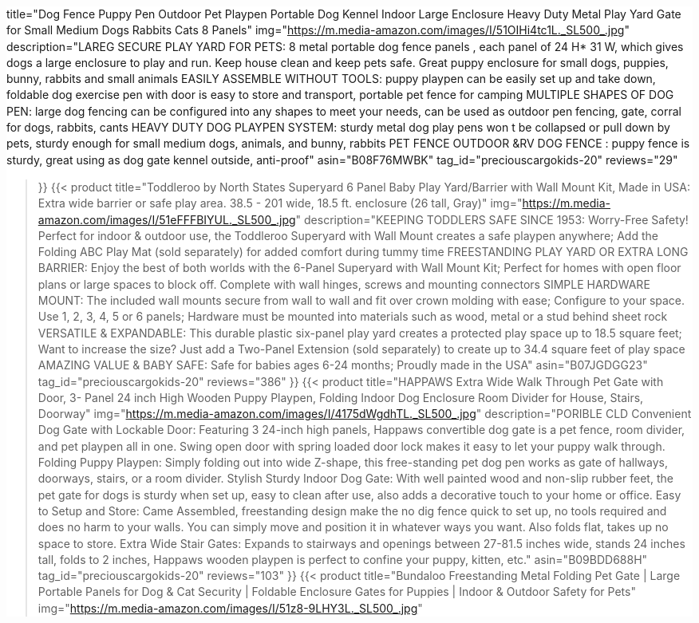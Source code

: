 title="Dog Fence Puppy Pen Outdoor Pet Playpen Portable Dog Kennel Indoor Large Enclosure Heavy Duty Metal Play Yard Gate for Small Medium Dogs Rabbits Cats 8 Panels"
img="https://m.media-amazon.com/images/I/51OIHi4tc1L._SL500_.jpg"
description="LAREG SECURE PLAY YARD FOR PETS: 8 metal portable dog fence panels , each panel of 24  H* 31  W, which gives dogs a large enclosure to play and run. Keep house clean and keep pets safe. Great puppy enclosure for small dogs, puppies, bunny, rabbits and small animals EASILY ASSEMBLE WITHOUT TOOLS: puppy playpen can be easily set up and take down, foldable dog exercise pen with door is easy to store and transport, portable pet fence for camping MULTIPLE SHAPES OF DOG PEN: large dog fencing can be configured into any shapes to meet your needs, can be used as outdoor pen fencing, gate, corral for dogs, rabbits, cants HEAVY DUTY DOG PLAYPEN SYSTEM: sturdy metal dog play pens won t be collapsed or pull down by pets, sturdy enough for small medium dogs, animals, and bunny, rabbits PET FENCE OUTDOOR &RV DOG FENCE : puppy fence is sturdy, great using as dog gate kennel outside, anti-proof"
asin="B08F76MWBK"
tag_id="preciouscargokids-20"
reviews="29"
>}} 
{{< product 
title="Toddleroo by North States Superyard 6 Panel Baby Play Yard/Barrier with Wall Mount Kit, Made in USA: Extra wide barrier or safe play area. 38.5  - 201  wide, 18.5 ft. enclosure (26  tall, Gray)"
img="https://m.media-amazon.com/images/I/51eFFFBIYUL._SL500_.jpg"
description="KEEPING TODDLERS SAFE SINCE 1953: Worry-Free Safety! Perfect for indoor & outdoor use, the Toddleroo Superyard with Wall Mount creates a safe playpen anywhere; Add the Folding ABC Play Mat (sold separately) for added comfort during tummy time FREESTANDING PLAY YARD OR EXTRA LONG BARRIER: Enjoy the best of both worlds with the 6-Panel Superyard with Wall Mount Kit; Perfect for homes with open floor plans or large spaces to block off. Complete with wall hinges, screws and mounting connectors SIMPLE HARDWARE MOUNT: The included wall mounts secure from wall to wall and fit over crown molding with ease; Configure to your space. Use 1, 2, 3, 4, 5 or 6 panels; Hardware must be mounted into materials such as wood, metal or a stud behind sheet rock VERSATILE & EXPANDABLE: This durable plastic six-panel play yard creates a protected play space up to 18.5 square feet; Want to increase the size? Just add a Two-Panel Extension (sold separately) to create up to 34.4 square feet of play space AMAZING VALUE & BABY SAFE: Safe for babies ages 6-24 months; Proudly made in the USA"
asin="B07JGDGG23"
tag_id="preciouscargokids-20"
reviews="386"
>}} 
{{< product 
title="HAPPAWS Extra Wide Walk Through Pet Gate with Door, 3- Panel 24 inch High Wooden Puppy Playpen, Folding Indoor Dog Enclosure Room Divider for House, Stairs, Doorway"
img="https://m.media-amazon.com/images/I/4175dWgdhTL._SL500_.jpg"
description="PORIBLE CLD Convenient Dog Gate with Lockable Door: Featuring 3 24-inch high panels, Happaws convertible dog gate is a pet fence, room divider, and pet playpen all in one. Swing open door with spring loaded door lock makes it easy to let your puppy walk through. Folding Puppy Playpen: Simply folding out into wide Z-shape, this free-standing pet dog pen works as gate of hallways, doorways, stairs, or a room divider. Stylish Sturdy Indoor Dog Gate: With well painted wood and non-slip rubber feet, the pet gate for dogs is sturdy when set up, easy to clean after use, also adds a decorative touch to your home or office. Easy to Setup and Store: Came Assembled, freestanding design make the no dig fence quick to set up, no tools required and does no harm to your walls. You can simply move and position it in whatever ways you want. Also folds flat, takes up no space to store. Extra Wide Stair Gates: Expands to stairways and openings between 27-81.5 inches wide, stands 24 inches tall, folds to 2 inches, Happaws wooden playpen is perfect to confine your puppy, kitten, etc."
asin="B09BDD688H"
tag_id="preciouscargokids-20"
reviews="103"
>}} 
{{< product 
title="Bundaloo Freestanding Metal Folding Pet Gate | Large Portable Panels for Dog & Cat Security | Foldable Enclosure Gates for Puppies | Indoor & Outdoor Safety for Pets"
img="https://m.media-amazon.com/images/I/51z8-9LHY3L._SL500_.jpg"